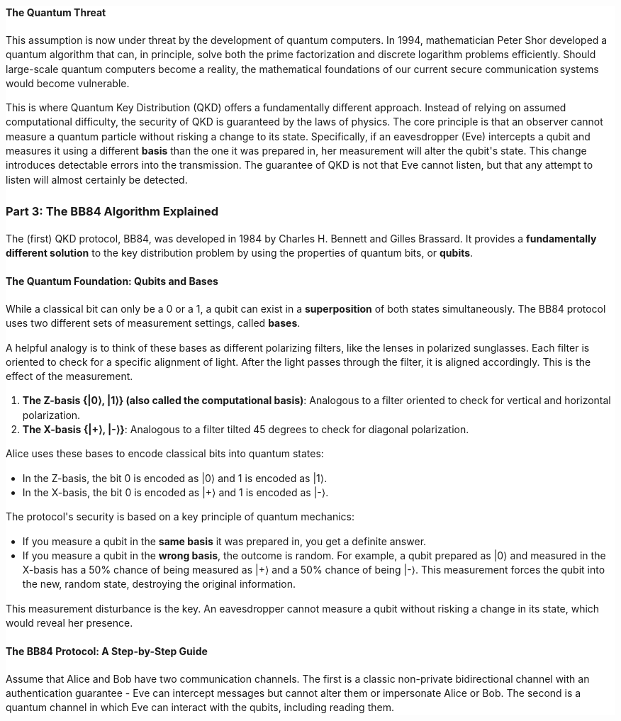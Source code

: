 #### **The Quantum Threat**

This assumption is now under threat by the development of quantum computers. In 1994, mathematician Peter Shor developed a quantum algorithm that can, in principle, solve both the prime factorization and discrete logarithm problems efficiently. Should large-scale quantum computers become a reality, the mathematical foundations of our current secure communication systems would become vulnerable.

This is where Quantum Key Distribution (QKD) offers a fundamentally different approach. Instead of relying on assumed computational difficulty, the security of QKD is guaranteed by the laws of physics. The core principle is that an observer cannot measure a quantum particle without risking a change to its state. Specifically, if an eavesdropper (Eve) intercepts a qubit and measures it using a different **basis** than the one it was prepared in, her measurement will alter the qubit's state. This change introduces detectable errors into the transmission. The guarantee of QKD is not that Eve cannot listen, but that any attempt to listen will almost certainly be detected.

### **Part 3: The BB84 Algorithm Explained**

The (first) QKD protocol, BB84, was developed in 1984 by Charles H. Bennett and Gilles Brassard. It provides a **fundamentally different solution** to the key distribution problem by using the properties of quantum bits, or **qubits**.

#### **The Quantum Foundation: Qubits and Bases**

While a classical bit can only be a 0 or a 1, a qubit can exist in a **superposition** of both states simultaneously. The BB84 protocol uses two different sets of measurement settings, called **bases**.

A helpful analogy is to think of these bases as different polarizing filters, like the lenses in polarized sunglasses. Each filter is oriented to check for a specific alignment of light. After the light passes through the filter, it is aligned accordingly. This is the effect of the measurement.

1. **The Z-basis {|0⟩, |1⟩} (also called the computational basis)**: Analogous to a filter oriented to check for vertical and horizontal polarization.  
2. **The X-basis {|+⟩, |-⟩}**: Analogous to a filter tilted 45 degrees to check for diagonal polarization.

Alice uses these bases to encode classical bits into quantum states:

* In the Z-basis, the bit 0 is encoded as |0⟩ and 1 is encoded as |1⟩.  
* In the X-basis, the bit 0 is encoded as |+⟩ and 1 is encoded as |-⟩.

The protocol's security is based on a key principle of quantum mechanics:

* If you measure a qubit in the **same basis** it was prepared in, you get a definite answer.  
* If you measure a qubit in the **wrong basis**, the outcome is random. For example, a qubit prepared as |0⟩ and measured in the X-basis has a 50% chance of being measured as |+⟩ and a 50% chance of being |-⟩. This measurement forces the qubit into the new, random state, destroying the original information.

This measurement disturbance is the key. An eavesdropper cannot measure a qubit without risking a change in its state, which would reveal her presence.

#### **The BB84 Protocol: A Step-by-Step Guide**

Assume that Alice and Bob have two communication channels. The first is a classic non-private bidirectional channel with an authentication guarantee \- Eve can intercept messages but cannot alter them or impersonate Alice or Bob. The second is a quantum channel in which Eve can interact with the qubits, including reading them.
